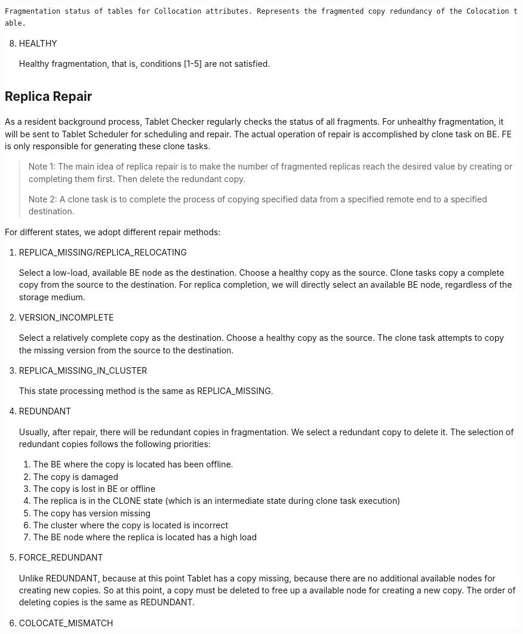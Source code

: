 	Fragmentation status of tables for Collocation attributes. Represents the fragmented copy redundancy of the Colocation table.

8. HEALTHY

	Healthy fragmentation, that is, conditions [1-5] are not satisfied.

## Replica Repair

As a resident background process, Tablet Checker regularly checks the status of all fragments. For unhealthy fragmentation, it will be sent to Tablet Scheduler for scheduling and repair. The actual operation of repair is accomplished by clone task on BE. FE is only responsible for generating these clone tasks.

> Note 1: The main idea of replica repair is to make the number of fragmented replicas reach the desired value by creating or completing them first. Then delete the redundant copy.
>
> Note 2: A clone task is to complete the process of copying specified data from a specified remote end to a specified destination.

For different states, we adopt different repair methods:

1. REPLICA\_MISSING/REPLICA\_RELOCATING

	Select a low-load, available BE node as the destination. Choose a healthy copy as the source. Clone tasks copy a complete copy from the source to the destination. For replica completion, we will directly select an available BE node, regardless of the storage medium.

2. VERSION\_INCOMPLETE

	Select a relatively complete copy as the destination. Choose a healthy copy as the source. The clone task attempts to copy the missing version from the source to the destination.

3. REPLICA\_MISSING\_IN\_CLUSTER

	This state processing method is the same as REPLICA\_MISSING.

4. REDUNDANT

	Usually, after repair, there will be redundant copies in fragmentation. We select a redundant copy to delete it. The selection of redundant copies follows the following priorities:
	1. The BE where the copy is located has been offline.
	2. The copy is damaged
	3. The copy is lost in BE or offline
	4. The replica is in the CLONE state (which is an intermediate state during clone task execution)
	5. The copy has version missing
	6. The cluster where the copy is located is incorrect
	7. The BE node where the replica is located has a high load

5. FORCE\_REDUNDANT

	Unlike REDUNDANT, because at this point Tablet has a copy missing, because there are no additional available nodes for creating new copies. So at this point, a copy must be deleted to free up a available node for creating a new copy.
	The order of deleting copies is the same as REDUNDANT.

6. COLOCATE\_MISMATCH
